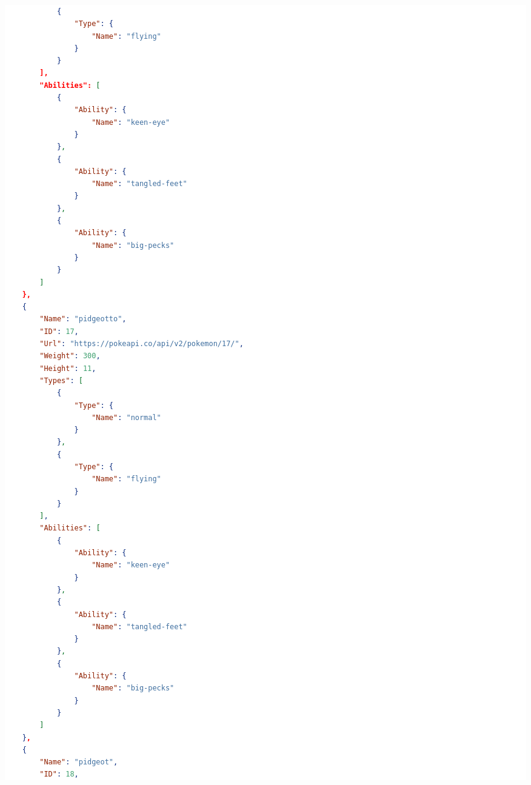 ```json
            {
                "Type": {
                    "Name": "flying"
                }
            }
        ],
        "Abilities": [
            {
                "Ability": {
                    "Name": "keen-eye"
                }
            },
            {
                "Ability": {
                    "Name": "tangled-feet"
                }
            },
            {
                "Ability": {
                    "Name": "big-pecks"
                }
            }
        ]
    },
    {
        "Name": "pidgeotto",
        "ID": 17,
        "Url": "https://pokeapi.co/api/v2/pokemon/17/",
        "Weight": 300,
        "Height": 11,
        "Types": [
            {
                "Type": {
                    "Name": "normal"
                }
            },
            {
                "Type": {
                    "Name": "flying"
                }
            }
        ],
        "Abilities": [
            {
                "Ability": {
                    "Name": "keen-eye"
                }
            },
            {
                "Ability": {
                    "Name": "tangled-feet"
                }
            },
            {
                "Ability": {
                    "Name": "big-pecks"
                }
            }
        ]
    },
    {
        "Name": "pidgeot",
        "ID": 18,
```